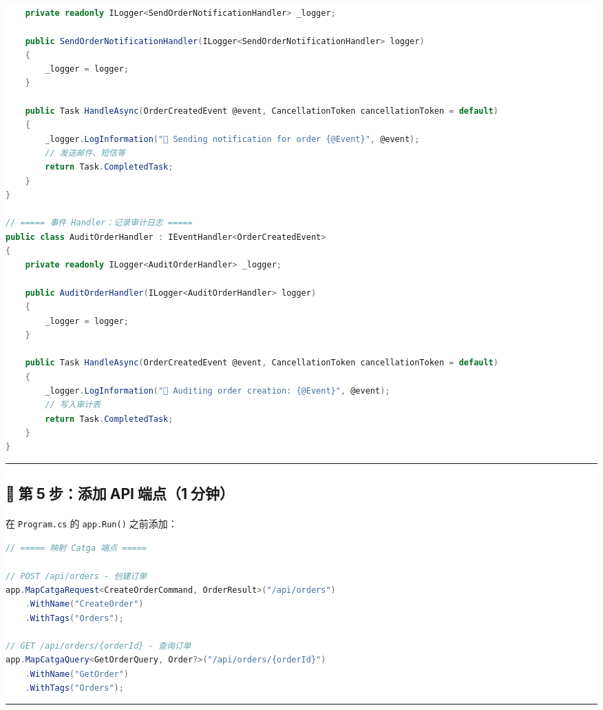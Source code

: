 ```csharp
    private readonly ILogger<SendOrderNotificationHandler> _logger;

    public SendOrderNotificationHandler(ILogger<SendOrderNotificationHandler> logger)
    {
        _logger = logger;
    }

    public Task HandleAsync(OrderCreatedEvent @event, CancellationToken cancellationToken = default)
    {
        _logger.LogInformation("📧 Sending notification for order {@Event}", @event);
        // 发送邮件、短信等
        return Task.CompletedTask;
    }
}

// ===== 事件 Handler：记录审计日志 =====
public class AuditOrderHandler : IEventHandler<OrderCreatedEvent>
{
    private readonly ILogger<AuditOrderHandler> _logger;

    public AuditOrderHandler(ILogger<AuditOrderHandler> logger)
    {
        _logger = logger;
    }

    public Task HandleAsync(OrderCreatedEvent @event, CancellationToken cancellationToken = default)
    {
        _logger.LogInformation("📝 Auditing order creation: {@Event}", @event);
        // 写入审计表
        return Task.CompletedTask;
    }
}
```

---

## 🚀 第 5 步：添加 API 端点（1 分钟）

在 `Program.cs` 的 `app.Run()` 之前添加：

```csharp
// ===== 映射 Catga 端点 =====

// POST /api/orders - 创建订单
app.MapCatgaRequest<CreateOrderCommand, OrderResult>("/api/orders")
    .WithName("CreateOrder")
    .WithTags("Orders");

// GET /api/orders/{orderId} - 查询订单
app.MapCatgaQuery<GetOrderQuery, Order?>("/api/orders/{orderId}")
    .WithName("GetOrder")
    .WithTags("Orders");
```

---